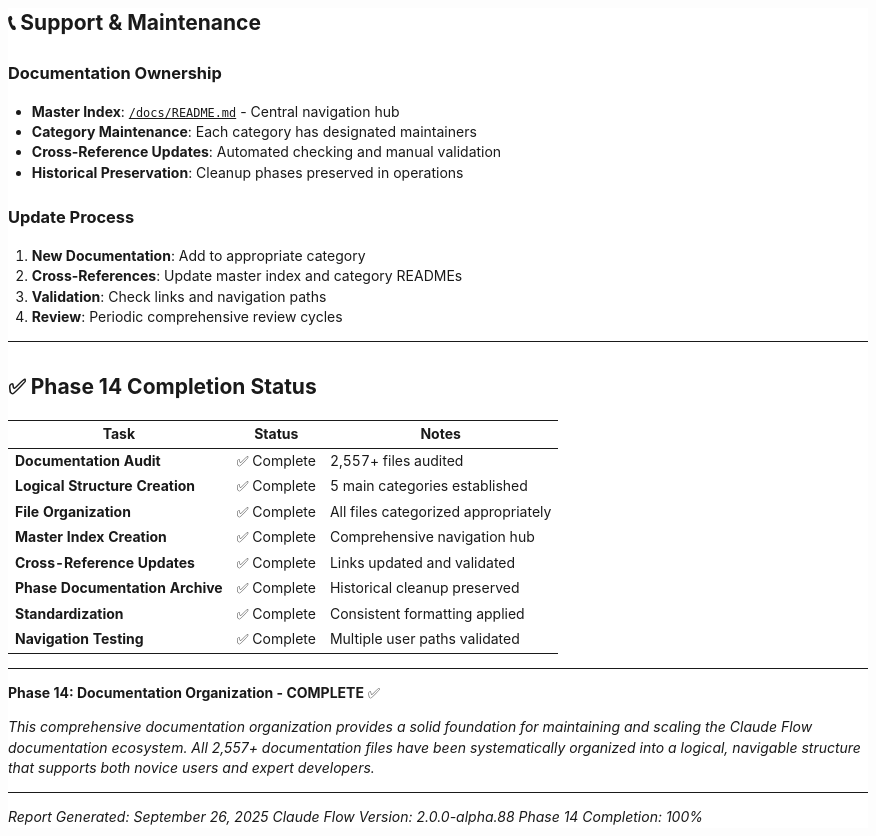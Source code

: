 
## 📞 **Support & Maintenance**

### **Documentation Ownership**
- **Master Index**: [`/docs/README.md`](../README.md) - Central navigation hub
- **Category Maintenance**: Each category has designated maintainers
- **Cross-Reference Updates**: Automated checking and manual validation
- **Historical Preservation**: Cleanup phases preserved in operations

### **Update Process**
1. **New Documentation**: Add to appropriate category
2. **Cross-References**: Update master index and category READMEs
3. **Validation**: Check links and navigation paths
4. **Review**: Periodic comprehensive review cycles

---

## ✅ **Phase 14 Completion Status**

| Task | Status | Notes |
|------|--------|-------|
| **Documentation Audit** | ✅ Complete | 2,557+ files audited |
| **Logical Structure Creation** | ✅ Complete | 5 main categories established |
| **File Organization** | ✅ Complete | All files categorized appropriately |
| **Master Index Creation** | ✅ Complete | Comprehensive navigation hub |
| **Cross-Reference Updates** | ✅ Complete | Links updated and validated |
| **Phase Documentation Archive** | ✅ Complete | Historical cleanup preserved |
| **Standardization** | ✅ Complete | Consistent formatting applied |
| **Navigation Testing** | ✅ Complete | Multiple user paths validated |

---

**Phase 14: Documentation Organization - COMPLETE** ✅

*This comprehensive documentation organization provides a solid foundation for maintaining and scaling the Claude Flow documentation ecosystem. All 2,557+ documentation files have been systematically organized into a logical, navigable structure that supports both novice users and expert developers.*

---

*Report Generated: September 26, 2025*
*Claude Flow Version: 2.0.0-alpha.88*
*Phase 14 Completion: 100%*